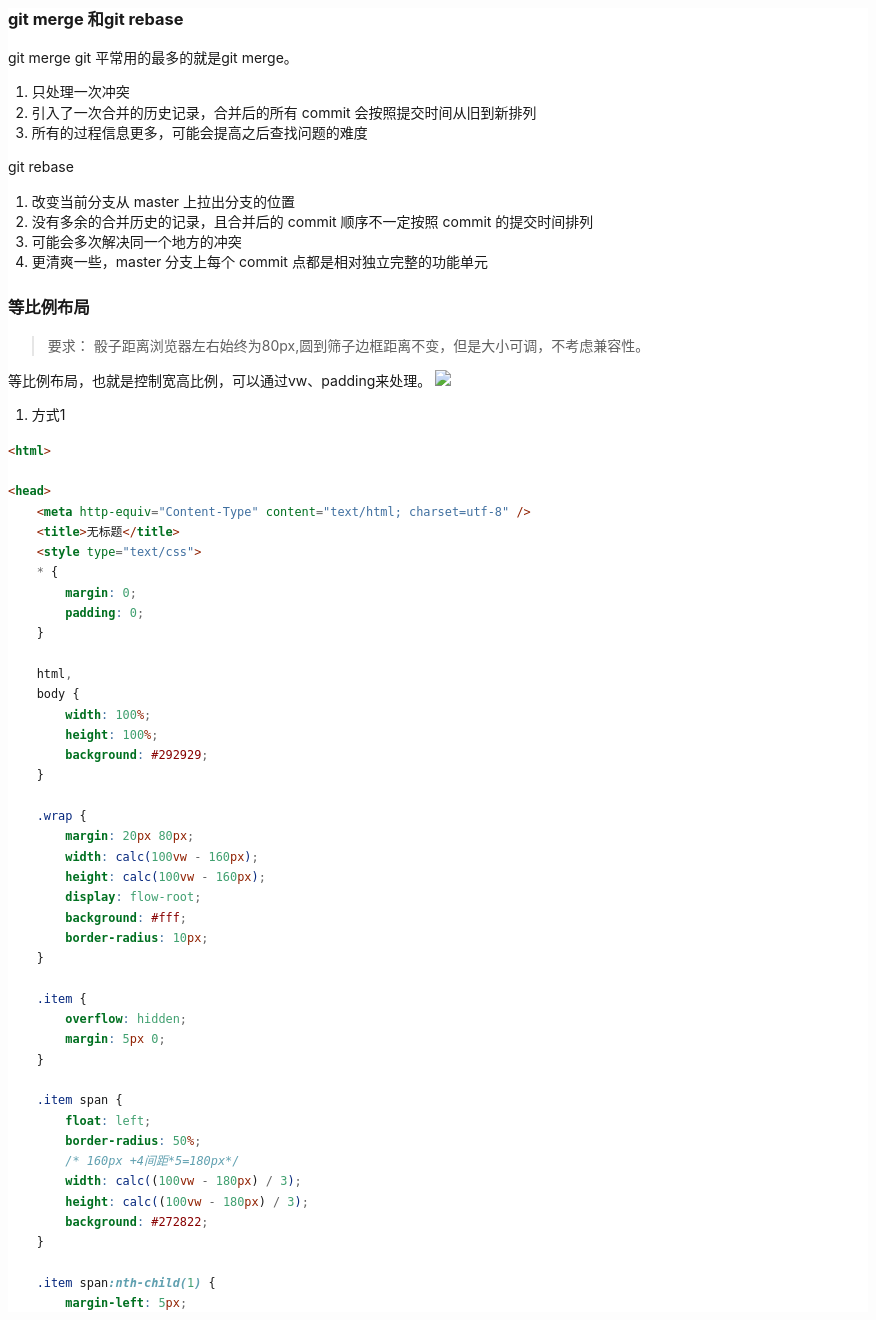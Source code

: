 ### git merge 和git rebase
git merge git 平常用的最多的就是git merge。
1. 只处理一次冲突
2. 引入了一次合并的历史记录，合并后的所有 commit 会按照提交时间从旧到新排列
3. 所有的过程信息更多，可能会提高之后查找问题的难度

git rebase

1. 改变当前分支从 master 上拉出分支的位置
2. 没有多余的合并历史的记录，且合并后的 commit 顺序不一定按照 commit 的提交时间排列
3. 可能会多次解决同一个地方的冲突
3. 更清爽一些，master 分支上每个 commit 点都是相对独立完整的功能单元

### 等比例布局

> 要求： 骰子距离浏览器左右始终为80px,圆到筛子边框距离不变，但是大小可调，不考虑兼容性。

等比例布局，也就是控制宽高比例，可以通过vw、padding来处理。
![](https://felix-1251738024.cos.ap-guangzhou.myqcloud.com/blog/1.gif )
1. 方式1
```HTML
<html>

<head>
    <meta http-equiv="Content-Type" content="text/html; charset=utf-8" />
    <title>无标题</title>
    <style type="text/css">
    * {
        margin: 0;
        padding: 0;
    }

    html,
    body {
        width: 100%;
        height: 100%;
        background: #292929;
    }

    .wrap {
        margin: 20px 80px;
        width: calc(100vw - 160px);
        height: calc(100vw - 160px);
        display: flow-root;
        background: #fff;
        border-radius: 10px;
    }

    .item {
        overflow: hidden;
        margin: 5px 0;
    }

    .item span {
        float: left;
        border-radius: 50%;
        /* 160px +4间距*5=180px*/
        width: calc((100vw - 180px) / 3);
        height: calc((100vw - 180px) / 3);
        background: #272822;
    }

    .item span:nth-child(1) {
        margin-left: 5px;
```